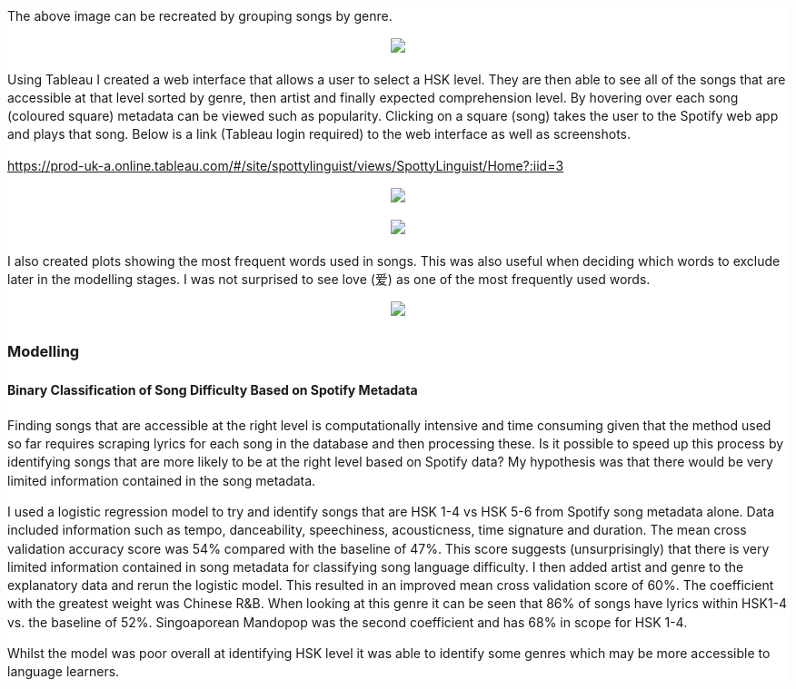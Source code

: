 The above image can be recreated by grouping songs by genre.
<p align="center">
  <img src="https://github.com/stuartlee165/SpottyLinguist/blob/main/Images/picture6.png" width="600"/> 
</p>

Using Tableau I created a web interface that allows a user to select a HSK level. They are then able to see all of the songs that are accessible at that level sorted by genre, then artist and finally expected comprehension level. By hovering over each song (coloured square) metadata can be viewed such as popularity. Clicking on a square (song) takes the user to the Spotify web app and plays that song. Below is a link (Tableau login required) to the web interface as well as screenshots. 

https://prod-uk-a.online.tableau.com/#/site/spottylinguist/views/SpottyLinguist/Home?:iid=3



<p align="center">
  <img src="https://github.com/stuartlee165/SpottyLinguist/blob/main/Images/picture7.png" width="600"/> 
</p>
<p align="center">
  <img src="https://github.com/stuartlee165/SpottyLinguist/blob/main/Images/picture8.png" width="600"/> 
</p>

I also created plots showing the most frequent words used in songs. This was also useful when deciding which words to exclude later in the modelling stages. I was not surprised to see love (爱) as one of the most frequently used words.　

<p align="center">
  <img src="https://github.com/stuartlee165/SpottyLinguist/blob/main/Images/picture9.png" width="600"/> 
</p>

<a name="modelling_"></a>
### Modelling


#### Binary Classification of Song Difficulty Based on Spotify Metadata
Finding songs that are accessible at the right level is computationally intensive and time consuming given that the method used so far requires scraping lyrics for each song in the database and then processing these. Is it possible to speed up this process by identifying songs that are more likely to be at the right level based on Spotify data? My hypothesis was that there would be very limited information contained in the song metadata. 

I used a logistic regression model to try and identify songs that are HSK 1-4 vs HSK 5-6 from Spotify song metadata alone. Data included information such as tempo, danceability, speechiness, acousticness, time signature and duration. The mean cross validation accuracy score was 54% compared with the baseline of 47%. This score suggests (unsurprisingly) that there is very limited information contained in song metadata for classifying song language difficulty. I then added artist and genre to the explanatory data and rerun the logistic model. This resulted in an improved mean cross validation score of 60%. The coefficient with the greatest weight was Chinese R&B. When looking at this genre it can be seen that 86% of songs have lyrics within HSK1-4 vs. the baseline of 52%. Singoaporean Mandopop was the second coefficient and has 68% in scope for HSK 1-4. 

Whilst the model was poor overall at identifying HSK level it was able to identify some genres which may be more accessible to language learners. 
